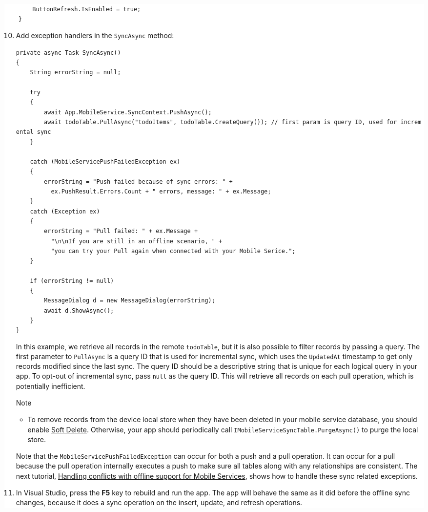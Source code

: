             ButtonRefresh.IsEnabled = true;
        }
10. Add exception handlers in the `SyncAsync` method:
    
        private async Task SyncAsync()
        {
            String errorString = null;
    
            try
            {
                await App.MobileService.SyncContext.PushAsync();
                await todoTable.PullAsync("todoItems", todoTable.CreateQuery()); // first param is query ID, used for incremental sync
            }
    
            catch (MobileServicePushFailedException ex)
            {
                errorString = "Push failed because of sync errors: " +
                  ex.PushResult.Errors.Count + " errors, message: " + ex.Message;
            }
            catch (Exception ex)
            {
                errorString = "Pull failed: " + ex.Message +
                  "\n\nIf you are still in an offline scenario, " +
                  "you can try your Pull again when connected with your Mobile Serice.";
            }
    
            if (errorString != null)
            {
                MessageDialog d = new MessageDialog(errorString);
                await d.ShowAsync();
            }
        }
    
    In this example, we retrieve all records in the remote `todoTable`, but it is also possible to filter records by passing a query. The first parameter to `PullAsync` is a query ID that is used for incremental sync, which uses the `UpdatedAt` timestamp to get only records modified since the last sync. The query ID should be a descriptive string that is unique for each logical query in your app. To opt-out of incremental sync, pass `null` as the query ID. This will retrieve all records on each pull operation, which is potentially inefficient.
    
    > [!NOTE]
    > * To remove records from the device local store when they have been deleted in your mobile service database, you should enable [Soft Delete](mobile-services-using-soft-delete.md). Otherwise, your app should periodically call `IMobileServiceSyncTable.PurgeAsync()` to purge the local store.
    > 
    > 
    
    Note that the `MobileServicePushFailedException` can occur for both a push and a pull operation. It can occur for a pull because the pull operation internally executes a push to make sure all tables along with any relationships are consistent. The next tutorial, [Handling conflicts with offline support for Mobile Services](mobile-services-windows-store-dotnet-handling-conflicts-offline-data.md), shows how to handle these sync related exceptions.
11. In Visual Studio, press the **F5** key to rebuild and run the app. The app will behave the same as it did before the offline sync changes, because it does a sync operation on the insert, update, and refresh operations.


[Update the app to support offline features]: #enable-offline-app
[Update the sync behavior of the app]: #update-sync
[Update the app to reconnect your mobile service]: #update-online-app
[1]: ./media/mobile-services-windows-store-dotnet-get-started-offline-data/mobile-services-add-reference-sqlite-dialog.png
[2]: ./media/mobile-services-windows-store-dotnet-get-started-offline-data/mobile-services-sqlitestore-nuget.png
[6]: ./media/mobile-services-windows-store-dotnet-get-started-offline-data/mobile-data-browse.png
[7]: ./media/mobile-services-windows-store-dotnet-get-started-offline-data/mobile-data-browse2.png
[8]: ./media/mobile-services-windows-store-dotnet-get-started-offline-data/mobile-services-online-app-run2.png
[10]: ./media/mobile-services-windows-store-dotnet-get-started-offline-data/mobile-data-browse3.png
[11]: ./media/mobile-services-windows-store-dotnet-get-started-offline-data/mobile-services-add-wp81-reference-sqlite-dialog.png
[12]: ./media/mobile-services-windows-store-dotnet-get-started-offline-data/new-synchandler-class.png
[13]: ./media/mobile-services-windows-store-dotnet-get-started-offline-data/cpu-architecture.png
[Handling conflicts with offline support for Mobile Services]: mobile-services-windows-store-dotnet-handling-conflicts-offline-data.md
[TodoList Offline Sample]: http://go.microsoft.com/fwlink/?LinkId=394777
[Get started with Mobile Services]: /develop/mobile/tutorials/get-started/#create-new-service
[Getting Started]: ../mobile-services-dotnet-backend-windows-phone-get-started.md
[Get started with Mobile Services]: ../mobile-services-windows-store-get-started.md
[SQLite for Windows 8.1]: http://go.microsoft.com/fwlink/?LinkId=394776
[SQLite for Windows Phone 8.1]: http://go.microsoft.com/fwlink/?LinkId=397953
[Soft Delete]: mobile-services-using-soft-delete.md
[Mobile Services SDK Nuget]: http://www.nuget.org/packages/WindowsAzure.MobileServices/1.3.0
[SQLite store nuget]: http://www.nuget.org/packages/WindowsAzure.MobileServices.SQLiteStore/1.0.0
[Azure classic portal]: https://manage.windowsazure.com